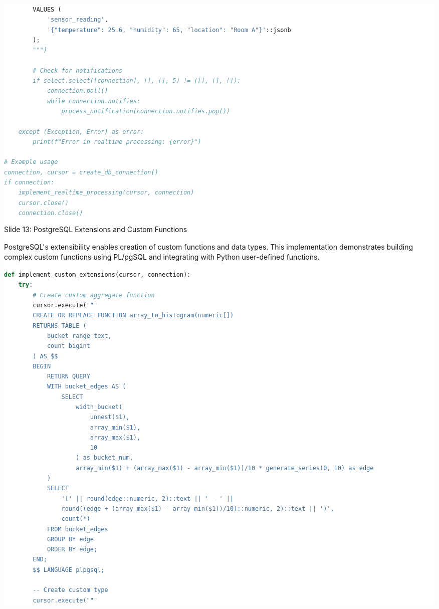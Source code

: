 ```python
        VALUES (
            'sensor_reading',
            '{"temperature": 25.6, "humidity": 65, "location": "Room A"}'::jsonb
        );
        """)
        
        # Check for notifications
        if select.select([connection], [], [], 5) != ([], [], []):
            connection.poll()
            while connection.notifies:
                process_notification(connection.notifies.pop())
                
    except (Exception, Error) as error:
        print(f"Error in realtime processing: {error}")

# Example usage
connection, cursor = create_db_connection()
if connection:
    implement_realtime_processing(cursor, connection)
    cursor.close()
    connection.close()
```

Slide 13: PostgreSQL Extensions and Custom Functions

PostgreSQL's extensibility enables creation of custom functions and data types. This implementation demonstrates building complex custom functions using PL/pgSQL and integrating with Python user-defined functions.

```python
def implement_custom_extensions(cursor, connection):
    try:
        # Create custom aggregate function
        cursor.execute("""
        CREATE OR REPLACE FUNCTION array_to_histogram(numeric[])
        RETURNS TABLE (
            bucket_range text,
            count bigint
        ) AS $$
        BEGIN
            RETURN QUERY
            WITH bucket_edges AS (
                SELECT
                    width_bucket(
                        unnest($1),
                        array_min($1),
                        array_max($1),
                        10
                    ) as bucket_num,
                    array_min($1) + (array_max($1) - array_min($1))/10 * generate_series(0, 10) as edge
            )
            SELECT
                '[' || round(edge::numeric, 2)::text || ' - ' ||
                round((edge + (array_max($1) - array_min($1))/10)::numeric, 2)::text || ')',
                count(*)
            FROM bucket_edges
            GROUP BY edge
            ORDER BY edge;
        END;
        $$ LANGUAGE plpgsql;
        
        -- Create custom type
        cursor.execute("""
```